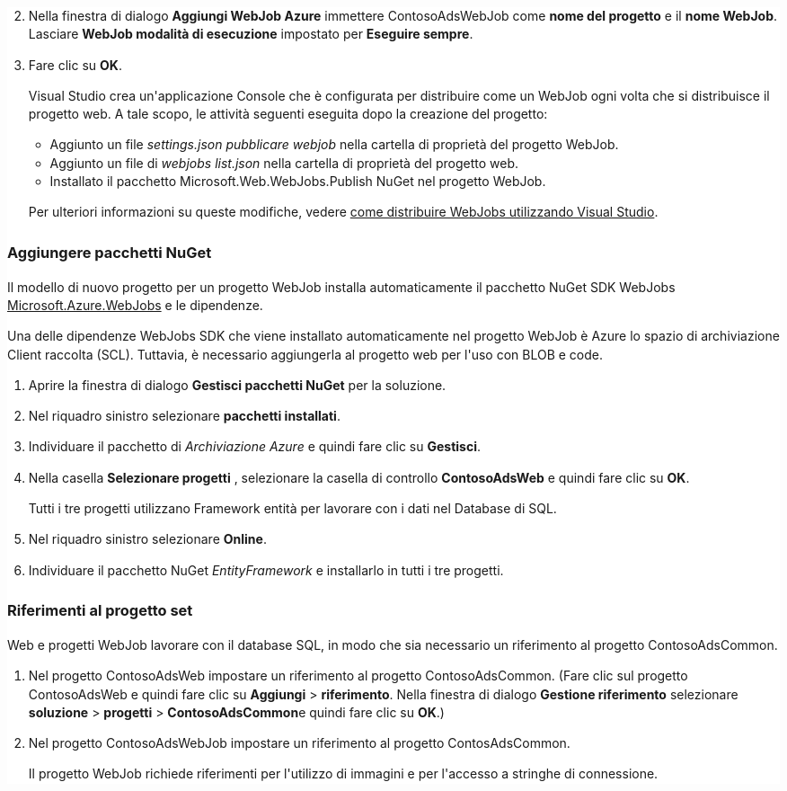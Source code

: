 2. Nella finestra di dialogo **Aggiungi WebJob Azure** immettere ContosoAdsWebJob come **nome del progetto** e il **nome WebJob**. Lasciare **WebJob modalità di esecuzione** impostato per **Eseguire sempre**.

3.  Fare clic su **OK**.

    Visual Studio crea un'applicazione Console che è configurata per distribuire come un WebJob ogni volta che si distribuisce il progetto web. A tale scopo, le attività seguenti eseguita dopo la creazione del progetto:

    * Aggiunto un file *settings.json pubblicare webjob* nella cartella di proprietà del progetto WebJob.
    * Aggiunto un file di *webjobs list.json* nella cartella di proprietà del progetto web.
    * Installato il pacchetto Microsoft.Web.WebJobs.Publish NuGet nel progetto WebJob.

    Per ulteriori informazioni su queste modifiche, vedere [come distribuire WebJobs utilizzando Visual Studio](websites-dotnet-deploy-webjobs.md).

### <a name="add-nuget-packages"></a>Aggiungere pacchetti NuGet

Il modello di nuovo progetto per un progetto WebJob installa automaticamente il pacchetto NuGet SDK WebJobs [Microsoft.Azure.WebJobs](http://www.nuget.org/packages/Microsoft.Azure.WebJobs) e le dipendenze.

Una delle dipendenze WebJobs SDK che viene installato automaticamente nel progetto WebJob è Azure lo spazio di archiviazione Client raccolta (SCL). Tuttavia, è necessario aggiungerla al progetto web per l'uso con BLOB e code.

1. Aprire la finestra di dialogo **Gestisci pacchetti NuGet** per la soluzione.

2. Nel riquadro sinistro selezionare **pacchetti installati**.

3. Individuare il pacchetto di *Archiviazione Azure* e quindi fare clic su **Gestisci**.

4. Nella casella **Selezionare progetti** , selezionare la casella di controllo **ContosoAdsWeb** e quindi fare clic su **OK**.

    Tutti i tre progetti utilizzano Framework entità per lavorare con i dati nel Database di SQL.

5. Nel riquadro sinistro selezionare **Online**.

6. Individuare il pacchetto NuGet *EntityFramework* e installarlo in tutti i tre progetti.


### <a name="set-project-references"></a>Riferimenti al progetto set

Web e progetti WebJob lavorare con il database SQL, in modo che sia necessario un riferimento al progetto ContosoAdsCommon.

1. Nel progetto ContosoAdsWeb impostare un riferimento al progetto ContosoAdsCommon. (Fare clic sul progetto ContosoAdsWeb e quindi fare clic su **Aggiungi** > **riferimento**. Nella finestra di dialogo **Gestione riferimento** selezionare **soluzione** > **progetti** > **ContosoAdsCommon**e quindi fare clic su **OK**.)

1. Nel progetto ContosoAdsWebJob impostare un riferimento al progetto ContosAdsCommon.

    Il progetto WebJob richiede riferimenti per l'utilizzo di immagini e per l'accesso a stringhe di connessione.
